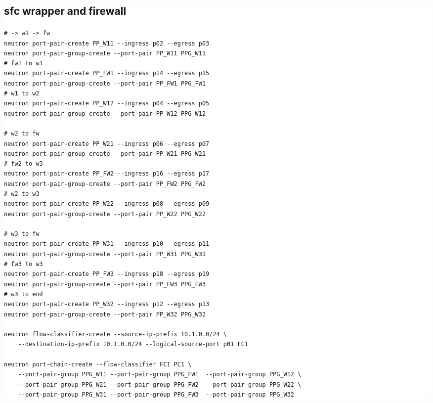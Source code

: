 ## sfc wrapper and firewall

```
# -> w1 -> fw
neutron port-pair-create PP_W11 --ingress p02 --egress p03
neutron port-pair-group-create --port-pair PP_W11 PPG_W11
# fw1 to w1
neutron port-pair-create PP_FW1 --ingress p14 --egress p15
neutron port-pair-group-create --port-pair PP_FW1 PPG_FW1
# w1 to w2
neutron port-pair-create PP_W12 --ingress p04 --egress p05
neutron port-pair-group-create --port-pair PP_W12 PPG_W12

# w2 to fw
neutron port-pair-create PP_W21 --ingress p06 --egress p07
neutron port-pair-group-create --port-pair PP_W21 PPG_W21
# fw2 to w3
neutron port-pair-create PP_FW2 --ingress p16 --egress p17
neutron port-pair-group-create --port-pair PP_FW2 PPG_FW2
# w2 to w3
neutron port-pair-create PP_W22 --ingress p08 --egress p09
neutron port-pair-group-create --port-pair PP_W22 PPG_W22

# w3 to fw
neutron port-pair-create PP_W31 --ingress p10 --egress p11
neutron port-pair-group-create --port-pair PP_W31 PPG_W31
# fw3 to w3
neutron port-pair-create PP_FW3 --ingress p18 --egress p19
neutron port-pair-group-create --port-pair PP_FW3 PPG_FW3
# w3 to end
neutron port-pair-create PP_W32 --ingress p12 --egress p13
neutron port-pair-group-create --port-pair PP_W32 PPG_W32

neutron flow-classifier-create --source-ip-prefix 10.1.0.0/24 \
    --destination-ip-prefix 10.1.0.0/24 --logical-source-port p01 FC1

neutron port-chain-create --flow-classifier FC1 PC1 \
    --port-pair-group PPG_W11 --port-pair-group PPG_FW1  --port-pair-group PPG_W12 \
    --port-pair-group PPG_W21 --port-pair-group PPG_FW2  --port-pair-group PPG_W22 \
    --port-pair-group PPG_W31 --port-pair-group PPG_FW3  --port-pair-group PPG_W32
```
